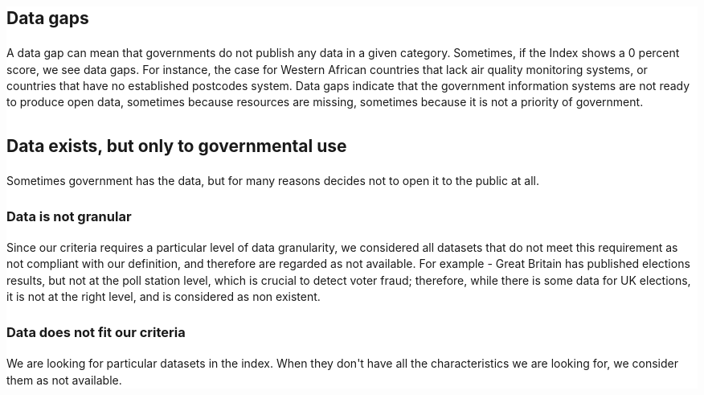 ## Data gaps
A data gap can mean that governments do not publish any data in a given category. Sometimes, if the Index shows a 0 percent score, we see data gaps. For instance, the case for Western African countries that lack air quality monitoring systems, or countries that have no established postcodes system. Data gaps indicate that the government information systems are not ready to produce open data, sometimes because resources are missing, sometimes because it is not a priority of government. 


## Data exists, but only to governmental use
Sometimes government has the data, but for many reasons decides not to open it to the public at all.

### Data is not granular 
Since our criteria requires a particular level of data granularity, we considered all datasets that do not meet this requirement as not compliant with our definition, and therefore  are regarded as not available. 
For example - Great Britain has published elections results, but not at the poll station level, which is crucial to detect voter fraud; therefore, while there is some data for UK elections, it is not at the right level, and is considered as non existent. 

###  Data does not fit our criteria 
We are looking for particular datasets in the index. When they don't have all the characteristics we are looking for, we consider them as not available. 




